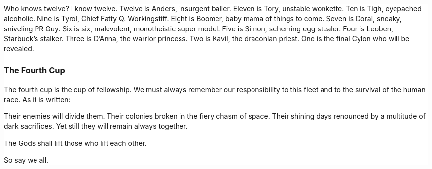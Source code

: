 </span></div></td>
 
<td style="vertical-align:top;" width="53%"><div class="english">
Who knows twelve?
I know twelve. Twelve is Anders, insurgent baller. Eleven is Tory, unstable wonkette. Ten is Tigh, eyepached alcoholic. Nine is Tyrol, Chief Fatty Q. Workingstiff. Eight is Boomer, baby mama of things to come. Seven is Doral, sneaky, sniveling PR Guy. Six is six, malevolent, monotheistic super model. Five is Simon, scheming egg stealer. Four is Leoben, Starbuck’s stalker. Three is D’Anna, the warrior princess. Two is Kavil, the draconian priest. One is the final Cylon who will be revealed.
</div></td></tr>


<tr><td style="vertical-align:top;" width="46%">
<div class="liturgy" style="text-align: right;"><span lang="he">

</span></div></td>
 
<td style="vertical-align:top;" width="53%"><div class="english">
<h3>The Fourth Cup</h3>
</div></td></tr>


<tr><td style="vertical-align:top;" width="46%">
<div class="liturgy" style="text-align: right;"><span lang="he">

</span></div></td>
 
<td style="vertical-align:top;" width="53%"><div class="english">
The fourth cup is the cup of fellowship. We must always remember our responsibility to this fleet and to the survival of the human race. As it is written:

Their enemies will divide them. Their colonies broken in the fiery chasm of space. Their shining days renounced by a multitude of dark sacrifices. Yet still they will remain always together.
</div></td></tr>


<tr><td style="vertical-align:top;" width="46%">
<div class="liturgy" style="text-align: right;"><span lang="he">

</span></div></td>
 
<td style="vertical-align:top;" width="53%"><div class="english">
The Gods shall lift those who lift each other.
</div></td></tr>


<tr><td style="vertical-align:top;" width="46%">
<div class="liturgy" style="text-align: right;"><span lang="he">

</span></div></td>
 
<td style="vertical-align:top;" width="53%"><div class="english">
So say we all.
</div></td></tr>


<tr><td style="vertical-align:top;" width="46%">
<div class="liturgy" style="text-align: right;"><span lang="he">

</span></div></td>
 